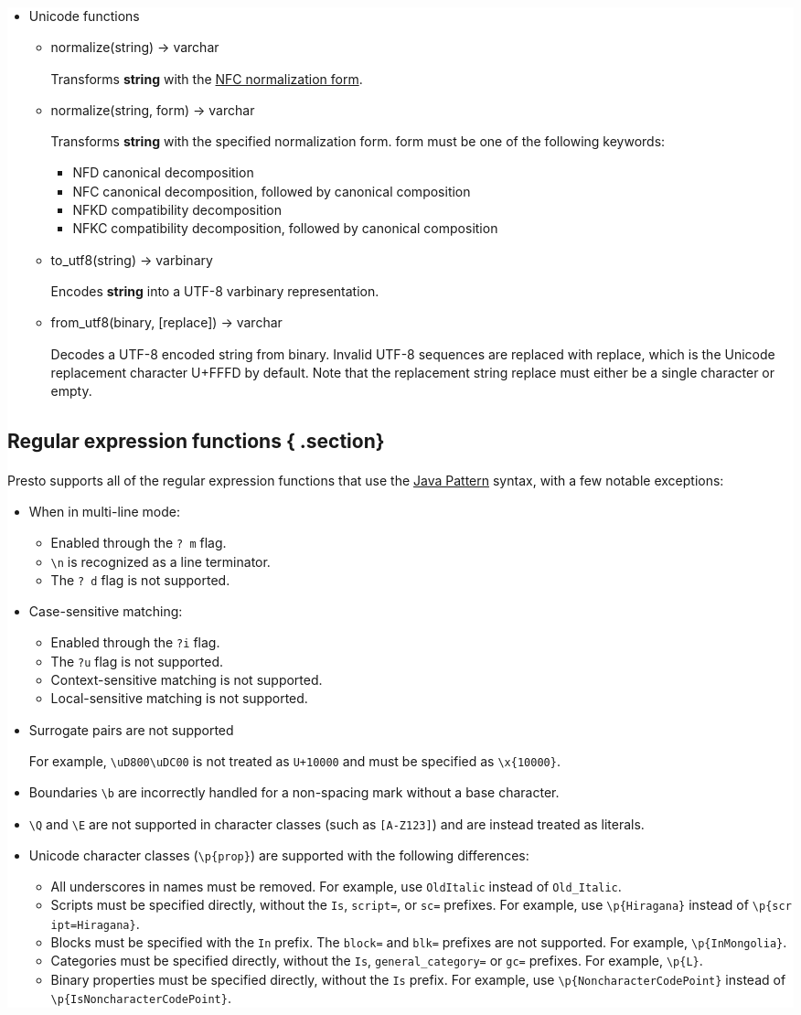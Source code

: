 -   Unicode functions
    -   normalize\(string\) → varchar

        Transforms **string** with the [NFC normalization form](https://en.wikipedia.org/wiki/Unicode_equivalence#Normalization).

    -   normalize\(string, form\) → varchar

        Transforms **string** with the specified normalization form. form must be one of the following keywords:

        -   NFD canonical decomposition
        -   NFC canonical decomposition, followed by canonical composition
        -   NFKD compatibility decomposition
        -   NFKC compatibility decomposition, followed by canonical composition
    -   to\_utf8\(string\) → varbinary

        Encodes **string** into a UTF-8 varbinary representation.

    -   from\_utf8\(binary, \[replace\]\) → varchar

        Decodes a UTF-8 encoded string from binary. Invalid UTF-8 sequences are replaced with replace, which is the Unicode replacement character U+FFFD by default. Note that the replacement string replace must either be a single character or empty.


## Regular expression functions { .section}

Presto supports all of the regular expression functions that use the [Java Pattern](http://docs.oracle.com/javase/8/docs/api/java/util/regex/Pattern.html) syntax, with a few notable exceptions:

-   When in multi-line mode:
    -   Enabled through the `? m` flag.
    -   `\n` is recognized as a line terminator.
    -   The `? d` flag is not supported.
-   Case-sensitive matching:
    -   Enabled through the `?i` flag.
    -   The `?u` flag is not supported.
    -   Context-sensitive matching is not supported.
    -   Local-sensitive matching is not supported.
-   Surrogate pairs are not supported

    For example, `\uD800\uDC00` is not treated as `U+10000` and must be specified as `\x{10000}`.

-   Boundaries `\b` are incorrectly handled for a non-spacing mark without a base character.
-   `\Q` and `\E` are not supported in character classes \(such as `[A-Z123]`\) and are instead treated as literals.
-   Unicode character classes \(`\p{prop}`\) are supported with the following differences:
    -   All underscores in names must be removed. For example, use `OldItalic` instead of `Old_Italic`.
    -   Scripts must be specified directly, without the `Is`, `script=`, or `sc=` prefixes. For example, use `\p{Hiragana}` instead of `\p{script=Hiragana}`.
    -   Blocks must be specified with the `In` prefix. The `block=` and `blk=` prefixes are not supported. For example, `\p{InMongolia}`.
    -   Categories must be specified directly, without the `Is`, `general_category=` or `gc=` prefixes. For example, `\p{L}`.
    -   Binary properties must be specified directly, without the `Is` prefix. For example, use `\p{NoncharacterCodePoint}` instead of `\p{IsNoncharacterCodePoint}`.
